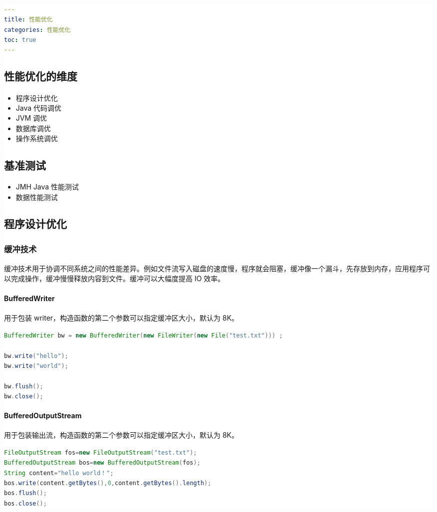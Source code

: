 ```yaml
---
title: 性能优化
categories: 性能优化
toc: true
---
```




## 性能优化的维度

- 程序设计优化 
- Java 代码调优
- JVM 调优
- 数据库调优
- 操作系统调优

## 基准测试

- JMH Java 性能测试
- 数据性能测试



## 程序设计优化 

### 缓冲技术

缓冲技术用于协调不同系统之间的性能差异。例如文件流写入磁盘的速度慢，程序就会阻塞，缓冲像一个漏斗，先存放到内存，应用程序可以完成操作，缓冲慢慢释放内容到文件。缓冲可以大幅度提高 IO 效率。

#### BufferedWriter

用于包装 writer，构造函数的第二个参数可以指定缓冲区大小，默认为 8K。

```java
BufferedWriter bw = new BufferedWriter(new FileWriter(new File("test.txt"))) ;

bw.write("hello");
bw.write("world");

bw.flush();
bw.close();
```

#### BufferedOutputStream

用于包装输出流，构造函数的第二个参数可以指定缓冲区大小，默认为 8K。

```java
FileOutputStream fos=new FileOutputStream("test.txt");
BufferedOutputStream bos=new BufferedOutputStream(fos);
String content="hello world！";
bos.write(content.getBytes(),0,content.getBytes().length);
bos.flush();
bos.close();
```
